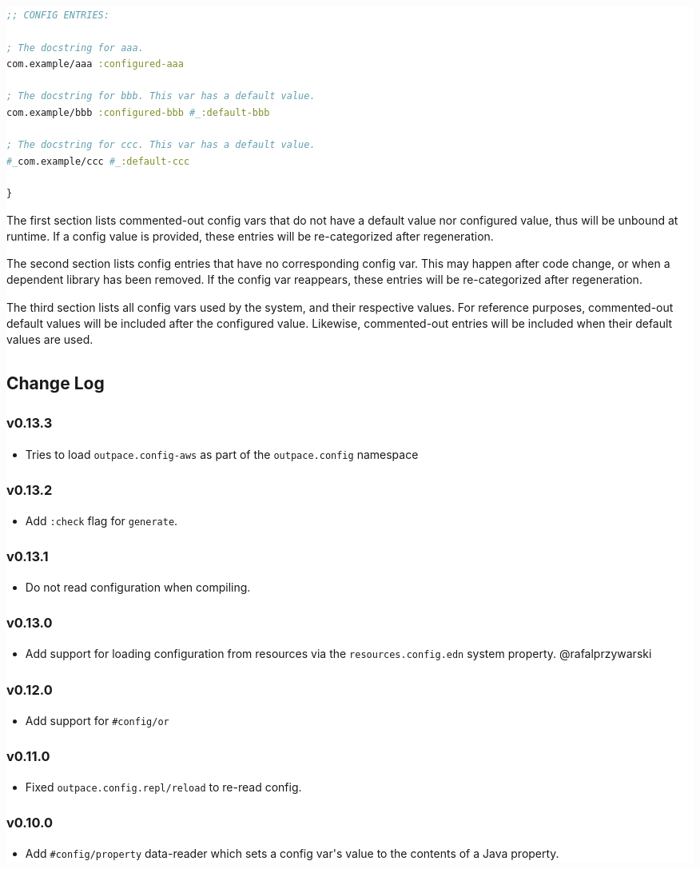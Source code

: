 ```clojure
;; CONFIG ENTRIES:

; The docstring for aaa.
com.example/aaa :configured-aaa

; The docstring for bbb. This var has a default value.
com.example/bbb :configured-bbb #_:default-bbb

; The docstring for ccc. This var has a default value.
#_com.example/ccc #_:default-ccc

}
```

The first section lists commented-out config vars that do not have a default
value nor configured value, thus will be unbound at runtime. If a config value
is provided, these entries will be re-categorized after regeneration.

The second section lists config entries that have no corresponding config
var. This may happen after code change, or when a dependent library has been
removed. If the config var reappears, these entries will be re-categorized after
regeneration.

The third section lists all config vars used by the system, and their respective
values.  For reference purposes, commented-out default values will be included
after the configured value.  Likewise, commented-out entries will be included
when their default values are used.

## Change Log

### v0.13.3
- Tries to load `outpace.config-aws` as part of the `outpace.config` namespace

### v0.13.2
- Add `:check` flag for `generate`.

### v0.13.1
- Do not read configuration when compiling.

### v0.13.0
- Add support for loading configuration from resources via the
  `resources.config.edn` system property. @rafalprzywarski

### v0.12.0
- Add support for `#config/or`

### v0.11.0
- Fixed `outpace.config.repl/reload` to re-read config.

### v0.10.0
- Add `#config/property` data-reader which sets a config var's value to the
  contents of a Java property.
